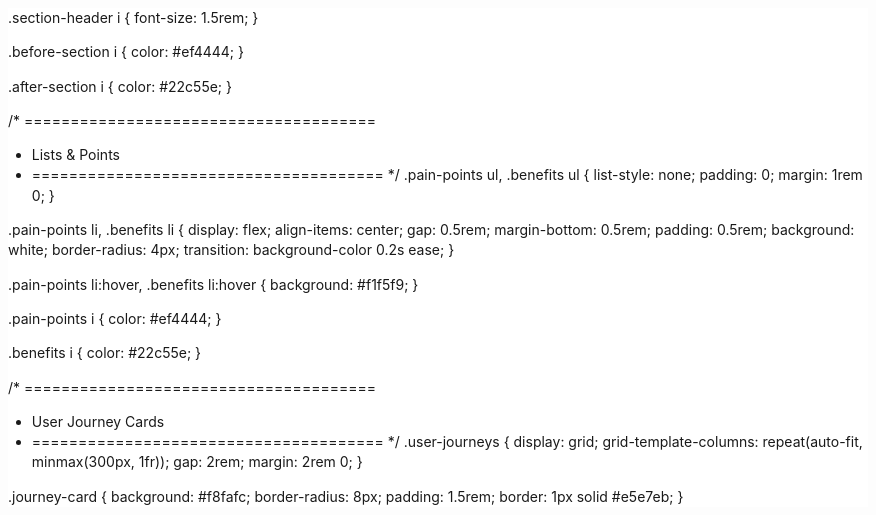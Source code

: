 .section-header i {
    font-size: 1.5rem;
}

.before-section i {
    color: #ef4444;
}

.after-section i {
    color: #22c55e;
}

/* ======================================
 * Lists & Points
 * ====================================== */
.pain-points ul, .benefits ul {
    list-style: none;
    padding: 0;
    margin: 1rem 0;
}

.pain-points li, .benefits li {
    display: flex;
    align-items: center;
    gap: 0.5rem;
    margin-bottom: 0.5rem;
    padding: 0.5rem;
    background: white;
    border-radius: 4px;
    transition: background-color 0.2s ease;
}

.pain-points li:hover, .benefits li:hover {
    background: #f1f5f9;
}

.pain-points i {
    color: #ef4444;
}

.benefits i {
    color: #22c55e;
}

/* ======================================
 * User Journey Cards
 * ====================================== */
.user-journeys {
    display: grid;
    grid-template-columns: repeat(auto-fit, minmax(300px, 1fr));
    gap: 2rem;
    margin: 2rem 0;
}

.journey-card {
    background: #f8fafc;
    border-radius: 8px;
    padding: 1.5rem;
    border: 1px solid #e5e7eb;
}
